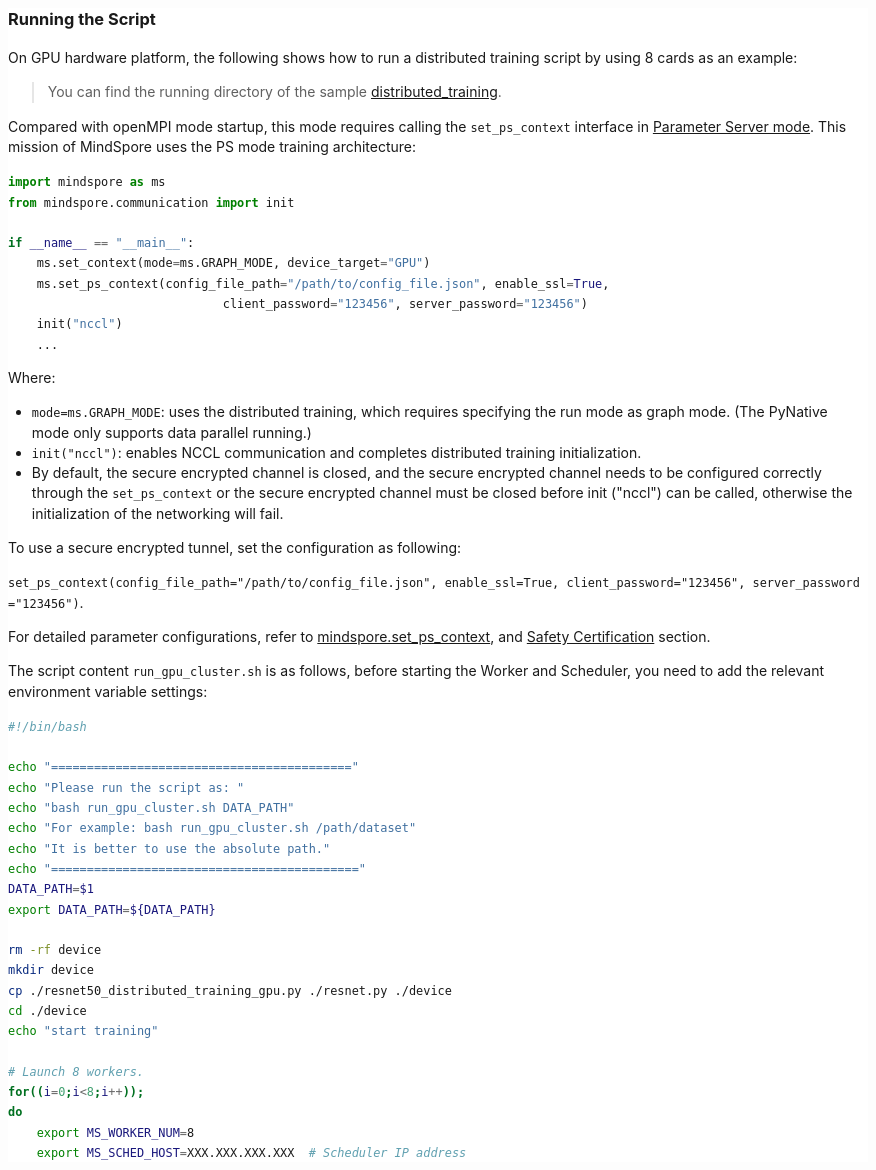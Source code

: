### Running the Script

On GPU hardware platform, the following shows how to run a distributed training script by using 8 cards as an example:

> You can find the running directory of the sample [distributed_training](https://gitee.com/mindspore/docs/tree/r2.0.0-alpha/docs/sample_code/distributed_training).

Compared with openMPI mode startup, this mode requires calling the `set_ps_context` interface in [Parameter Server mode](https://www.mindspore.cn/tutorials/experts/en/r2.0.0-alpha/parallel/parameter_server_training.html). This mission of MindSpore uses the PS mode training architecture:

```python
import mindspore as ms
from mindspore.communication import init

if __name__ == "__main__":
    ms.set_context(mode=ms.GRAPH_MODE, device_target="GPU")
    ms.set_ps_context(config_file_path="/path/to/config_file.json", enable_ssl=True,
                              client_password="123456", server_password="123456")
    init("nccl")
    ...
```

Where:

- `mode=ms.GRAPH_MODE`: uses the distributed training, which requires specifying the run mode as graph mode. (The PyNative mode only supports data parallel running.)
- `init("nccl")`: enables NCCL communication and completes distributed training initialization.
- By default, the secure encrypted channel is closed, and the secure encrypted channel needs to be configured correctly through the `set_ps_context` or the secure encrypted channel must be closed before init ("nccl") can be called, otherwise the initialization of the networking will fail.

To use a secure encrypted tunnel, set the configuration as following:

`set_ps_context(config_file_path="/path/to/config_file.json", enable_ssl=True, client_password="123456", server_password="123456")`.

For detailed parameter configurations, refer to [mindspore.set_ps_context](https://www.mindspore.cn/docs/en/r2.0.0-alpha/api_python/mindspore/mindspore.set_ps_context.html#mindspore.set_ps_context), and [Safety Certification](#security-authentication) section.

The script content `run_gpu_cluster.sh` is as follows, before starting the Worker and Scheduler, you need to add the relevant environment variable settings:

```bash
#!/bin/bash

echo "=========================================="
echo "Please run the script as: "
echo "bash run_gpu_cluster.sh DATA_PATH"
echo "For example: bash run_gpu_cluster.sh /path/dataset"
echo "It is better to use the absolute path."
echo "==========================================="
DATA_PATH=$1
export DATA_PATH=${DATA_PATH}

rm -rf device
mkdir device
cp ./resnet50_distributed_training_gpu.py ./resnet.py ./device
cd ./device
echo "start training"

# Launch 8 workers.
for((i=0;i<8;i++));
do
    export MS_WORKER_NUM=8
    export MS_SCHED_HOST=XXX.XXX.XXX.XXX  # Scheduler IP address
```